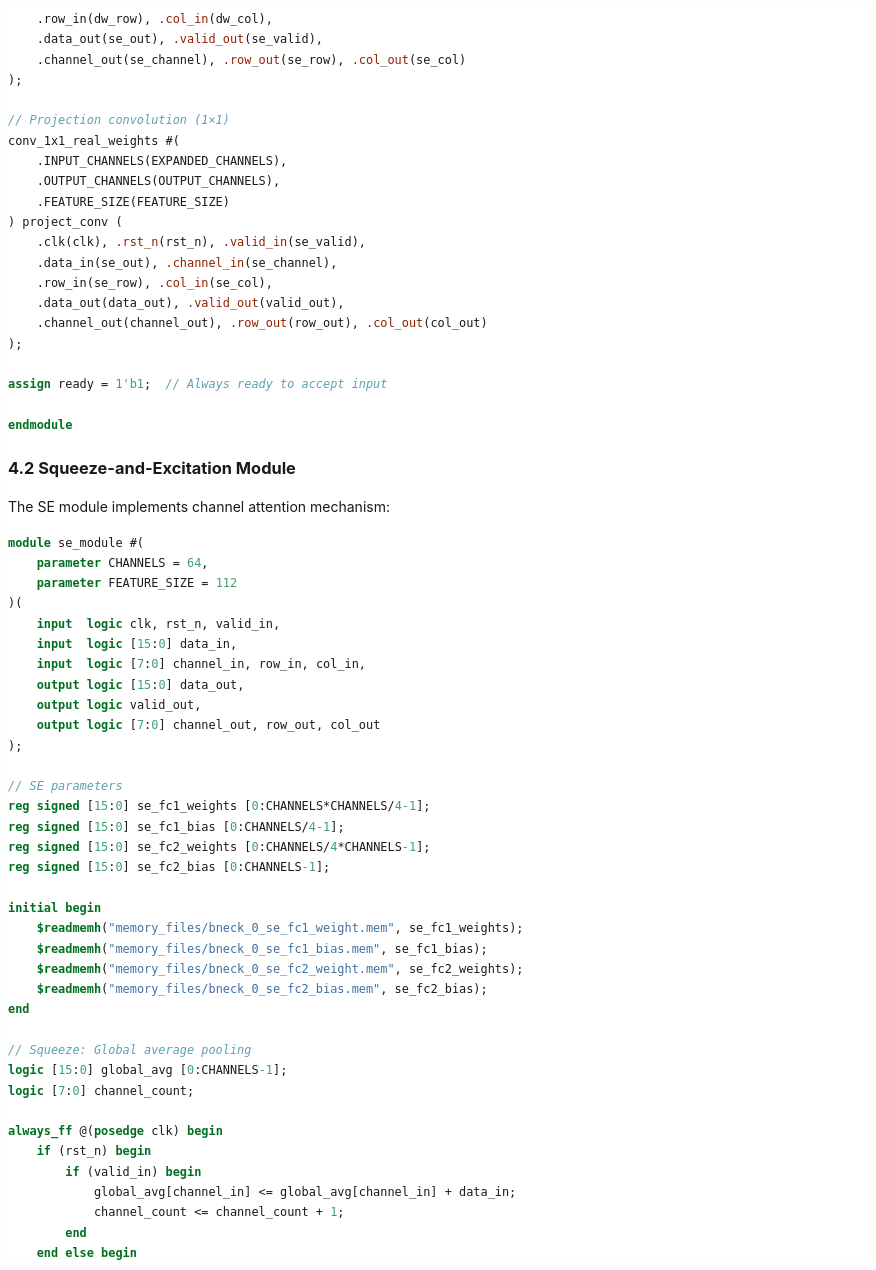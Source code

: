 ```systemverilog
    .row_in(dw_row), .col_in(dw_col),
    .data_out(se_out), .valid_out(se_valid),
    .channel_out(se_channel), .row_out(se_row), .col_out(se_col)
);

// Projection convolution (1×1)
conv_1x1_real_weights #(
    .INPUT_CHANNELS(EXPANDED_CHANNELS),
    .OUTPUT_CHANNELS(OUTPUT_CHANNELS),
    .FEATURE_SIZE(FEATURE_SIZE)
) project_conv (
    .clk(clk), .rst_n(rst_n), .valid_in(se_valid),
    .data_in(se_out), .channel_in(se_channel),
    .row_in(se_row), .col_in(se_col),
    .data_out(data_out), .valid_out(valid_out),
    .channel_out(channel_out), .row_out(row_out), .col_out(col_out)
);

assign ready = 1'b1;  // Always ready to accept input

endmodule
```

### 4.2 Squeeze-and-Excitation Module
The SE module implements channel attention mechanism:

```systemverilog
module se_module #(
    parameter CHANNELS = 64,
    parameter FEATURE_SIZE = 112
)(
    input  logic clk, rst_n, valid_in,
    input  logic [15:0] data_in,
    input  logic [7:0] channel_in, row_in, col_in,
    output logic [15:0] data_out,
    output logic valid_out,
    output logic [7:0] channel_out, row_out, col_out
);

// SE parameters
reg signed [15:0] se_fc1_weights [0:CHANNELS*CHANNELS/4-1];
reg signed [15:0] se_fc1_bias [0:CHANNELS/4-1];
reg signed [15:0] se_fc2_weights [0:CHANNELS/4*CHANNELS-1];
reg signed [15:0] se_fc2_bias [0:CHANNELS-1];

initial begin
    $readmemh("memory_files/bneck_0_se_fc1_weight.mem", se_fc1_weights);
    $readmemh("memory_files/bneck_0_se_fc1_bias.mem", se_fc1_bias);
    $readmemh("memory_files/bneck_0_se_fc2_weight.mem", se_fc2_weights);
    $readmemh("memory_files/bneck_0_se_fc2_bias.mem", se_fc2_bias);
end

// Squeeze: Global average pooling
logic [15:0] global_avg [0:CHANNELS-1];
logic [7:0] channel_count;

always_ff @(posedge clk) begin
    if (rst_n) begin
        if (valid_in) begin
            global_avg[channel_in] <= global_avg[channel_in] + data_in;
            channel_count <= channel_count + 1;
        end
    end else begin
```
